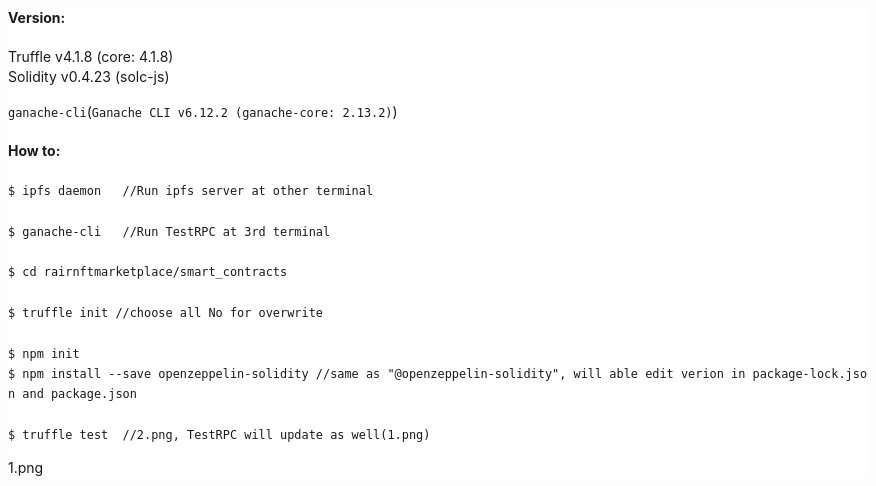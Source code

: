 #### Version:

Truffle v4.1.8 (core: 4.1.8)  
Solidity v0.4.23 (solc-js)

`ganache-cli`(`Ganache CLI v6.12.2 (ganache-core: 2.13.2)`)

#### How to:

```
$ ipfs daemon   //Run ipfs server at other terminal

$ ganache-cli   //Run TestRPC at 3rd terminal

$ cd rairnftmarketplace/smart_contracts

$ truffle init //choose all No for overwrite

$ npm init
$ npm install --save openzeppelin-solidity //same as "@openzeppelin-solidity", will able edit verion in package-lock.json and package.json

$ truffle test  //2.png, TestRPC will update as well(1.png)
```

1.png
